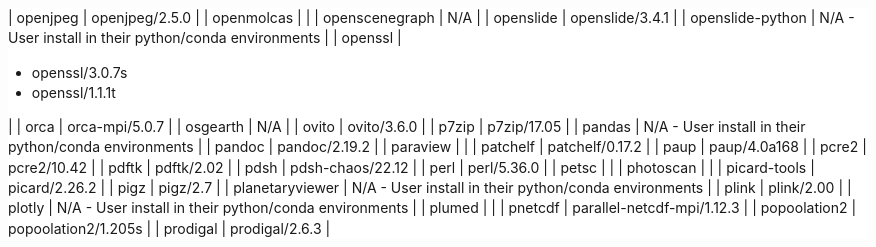 | openjpeg              | openjpeg/2.5.0                                                                                                                                                         |
| openmolcas            |                                                                                                                                                                        |
| openscenegraph        | N/A                                                                                                                                                                    |
| openslide             | openslide/3.4.1                                                                                                                                                        |
| openslide-python      | N/A - User install in their python/conda environments                                                                                                                  |
| openssl               | <ul><li>openssl/3.0.7s</li><li>openssl/1.1.1t</li></ul>                                                                                                                |
| orca                  | orca-mpi/5.0.7                                                                                                                                                         |
| osgearth              | N/A                                                                                                                                                                    |
| ovito                 | ovito/3.6.0                                                                                                                                                            |
| p7zip                 | p7zip/17.05                                                                                                                                                            |
| pandas                | N/A - User install in their python/conda environments                                                                                                                  |
| pandoc                | pandoc/2.19.2                                                                                                                                                          |
| paraview              |                                                                                                                                                                        |
| patchelf              | patchelf/0.17.2                                                                                                                                                        |
| paup                  | paup/4.0a168                                                                                                                                                           |
| pcre2                 | pcre2/10.42                                                                                                                                                            |
| pdftk                 | pdftk/2.02                                                                                                                                                             |
| pdsh                  | pdsh-chaos/22.12                                                                                                                                                       |
| perl                  | perl/5.36.0                                                                                                                                                            |
| petsc                 |                                                                                                                                                                        |
| photoscan             |                                                                                                                                                                        |
| picard-tools          | picard/2.26.2                                                                                                                                                          |
| pigz                  | pigz/2.7                                                                                                                                                               |
| planetaryviewer       | N/A - User install in their python/conda environments                                                                                                                  |
| plink                 | plink/2.00                                                                                                                                                             |
| plotly                | N/A - User install in their python/conda environments                                                                                                                  |
| plumed                |                                                                                                                                                                        |
| pnetcdf               | parallel-netcdf-mpi/1.12.3                                                                                                                                             |
| popoolation2          | popoolation2/1.205s                                                                                                                                                    |
| prodigal              | prodigal/2.6.3                                                                                                                                                         |